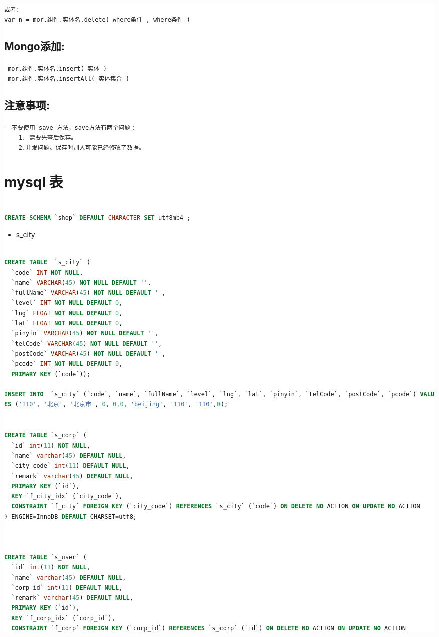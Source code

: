     
    或者:
    var n = mor.组件.实体名.delete( where条件 , where条件 )
    
## Mongo添加:
     mor.组件.实体名.insert( 实体 )
     mor.组件.实体名.insertAll( 实体集合 )

## 注意事项:
    - 不要使用 save 方法，save方法有两个问题：
        1. 需要先查后保存。 
        2.并发问题。保存时别人可能已经修改了数据。


# mysql 表
```sql

CREATE SCHEMA `shop` DEFAULT CHARACTER SET utf8mb4 ;

```

* s_city
```sql

CREATE TABLE  `s_city` (
  `code` INT NOT NULL,
  `name` VARCHAR(45) NOT NULL DEFAULT '',
  `fullName` VARCHAR(45) NOT NULL DEFAULT '',
  `level` INT NOT NULL DEFAULT 0,
  `lng` FLOAT NOT NULL DEFAULT 0,
  `lat` FLOAT NOT NULL DEFAULT 0,
  `pinyin` VARCHAR(45) NOT NULL DEFAULT '',
  `telCode` VARCHAR(45) NOT NULL DEFAULT '',
  `postCode` VARCHAR(45) NOT NULL DEFAULT '',
  `pcode` INT NOT NULL DEFAULT 0,
  PRIMARY KEY (`code`));

INSERT INTO  `s_city` (`code`, `name`, `fullName`, `level`, `lng`, `lat`, `pinyin`, `telCode`, `postCode`, `pcode`) VALUES ('110', '北京', '北京市', 0, 0,0, 'beijing', '110', '110',0);


CREATE TABLE `s_corp` (
  `id` int(11) NOT NULL,
  `name` varchar(45) DEFAULT NULL,
  `city_code` int(11) DEFAULT NULL,
  `remark` varchar(45) DEFAULT NULL,
  PRIMARY KEY (`id`),
  KEY `f_city_idx` (`city_code`),
  CONSTRAINT `f_city` FOREIGN KEY (`city_code`) REFERENCES `s_city` (`code`) ON DELETE NO ACTION ON UPDATE NO ACTION
) ENGINE=InnoDB DEFAULT CHARSET=utf8;



CREATE TABLE `s_user` (
  `id` int(11) NOT NULL,
  `name` varchar(45) DEFAULT NULL,
  `corp_id` int(11) DEFAULT NULL,
  `remark` varchar(45) DEFAULT NULL,
  PRIMARY KEY (`id`),
  KEY `f_corp_idx` (`corp_id`),
  CONSTRAINT `f_corp` FOREIGN KEY (`corp_id`) REFERENCES `s_corp` (`id`) ON DELETE NO ACTION ON UPDATE NO ACTION
```